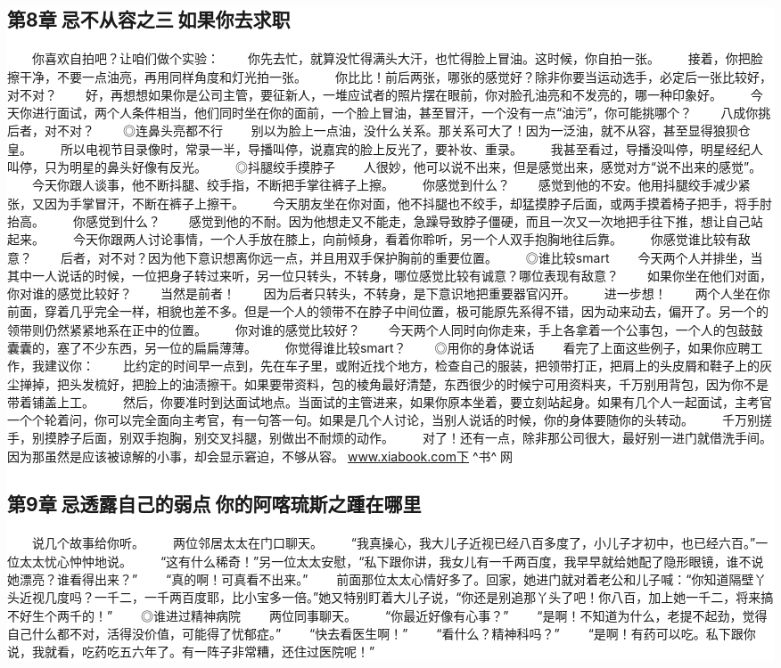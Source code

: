 
## 第8章 忌不从容之三 如果你去求职


　　你喜欢自拍吧？让咱们做个实验：
　　你先去忙，就算没忙得满头大汗，也忙得脸上冒油。这时候，你自拍一张。
　　接着，你把脸擦干净，不要一点油亮，再用同样角度和灯光拍一张。
　　你比比！前后两张，哪张的感觉好？除非你要当运动选手，必定后一张比较好，对不对？
　　好，再想想如果你是公司主管，要征新人，一堆应试者的照片摆在眼前，你对脸孔油亮和不发亮的，哪一种印象好。
　　今天你进行面试，两个人条件相当，他们同时坐在你的面前，一个脸上冒油，甚至冒汗，一个没有一点“油污”，你可能挑哪个？
　　八成你挑后者，对不对？
　　◎连鼻头亮都不行
　　别以为脸上一点油，没什么关系。那关系可大了！因为一泛油，就不从容，甚至显得狼狈仓皇。
　　所以电视节目录像时，常录一半，导播叫停，说嘉宾的脸上反光了，要补妆、重录。
　　我甚至看过，导播没叫停，明星经纪人叫停，只为明星的鼻头好像有反光。
　　◎抖腿绞手摸脖子
　　人很妙，他可以说不出来，但是感觉出来，感觉对方“说不出来的感觉”。
　　今天你跟人谈事，他不断抖腿、绞手指，不断把手掌往裤子上擦。
　　你感觉到什么？
　　感觉到他的不安。他用抖腿绞手减少紧张，又因为手掌冒汗，不断在裤子上擦干。
　　今天朋友坐在你对面，他不抖腿也不绞手，却猛摸脖子后面，或两手摸着椅子把手，将手肘抬高。
　　你感觉到什么？
　　感觉到他的不耐。因为他想走又不能走，急躁导致脖子僵硬，而且一次又一次地把手往下推，想让自己站起来。
　　今天你跟两人讨论事情，一个人手放在膝上，向前倾身，看着你聆听，另一个人双手抱胸地往后靠。
　　你感觉谁比较有敌意？
　　后者，对不对？因为他下意识想离你远一点，并且用双手保护胸前的重要位置。
　　◎谁比较smart
　　今天两个人并排坐，当其中一人说话的时候，一位把身子转过来听，另一位只转头，不转身，哪位感觉比较有诚意？哪位表现有敌意？
　　如果你坐在他们对面，你对谁的感觉比较好？
　　当然是前者！
　　因为后者只转头，不转身，是下意识地把重要器官闪开。
　　进一步想！
　　两个人坐在你前面，穿着几乎完全一样，相貌也差不多。但是一个人的领带不在脖子中间位置，极可能原先系得不错，因为动来动去，偏开了。另一个的领带则仍然紧紧地系在正中的位置。
　　你对谁的感觉比较好？
　　今天两个人同时向你走来，手上各拿着一个公事包，一个人的包鼓鼓囊囊的，塞了不少东西，另一位的扁扁薄薄。
　　你觉得谁比较smart？
　　◎用你的身体说话
　　看完了上面这些例子，如果你应聘工作，我建议你：
　　比约定的时间早一点到，先在车子里，或附近找个地方，检查自己的服装，把领带打正，把肩上的头皮屑和鞋子上的灰尘掸掉，把头发梳好，把脸上的油渍擦干。如果要带资料，包的棱角最好清楚，东西很少的时候宁可用资料夹，千万别用背包，因为你不是带着铺盖上工。
　　然后，你要准时到达面试地点。当面试的主管进来，如果你原本坐着，要立刻站起身。如果有几个人一起面试，主考官一个个轮着问，你可以完全面向主考官，有一句答一句。如果是几个人讨论，当别人说话的时候，你的身体要随你的头转动。
　　千万别搓手，别摸脖子后面，别双手抱胸，别交叉抖腿，别做出不耐烦的动作。
　　对了！还有一点，除非那公司很大，最好别一进门就借洗手间。因为那虽然是应该被谅解的小事，却会显示窘迫，不够从容。
www.xiabook.com下 ^书^ 网



## 第9章 忌透露自己的弱点 你的阿喀琉斯之踵在哪里


　　说几个故事给你听。
　　两位邻居太太在门口聊天。
　　“我真操心，我大儿子近视已经八百多度了，小儿子才初中，也已经六百。”一位太太忧心忡忡地说。
　　“这有什么稀奇！”另一位太太安慰，“私下跟你讲，我女儿有一千两百度，我早早就给她配了隐形眼镜，谁不说她漂亮？谁看得出来？”
　　“真的啊！可真看不出来。”
　　前面那位太太心情好多了。回家，她进门就对着老公和儿子喊：“你知道隔壁丫头近视几度吗？一千二，一千两百度耶，比小宝多一倍。”她又特别盯着大儿子说，“你还是别追那丫头了吧！你八百，加上她一千二，将来搞不好生个两千的！”
　　◎谁进过精神病院
　　两位同事聊天。
　　“你最近好像有心事？”
　　“是啊！不知道为什么，老提不起劲，觉得自己什么都不对，活得没价值，可能得了忧郁症。”
　　“快去看医生啊！”
　　“看什么？精神科吗？”
　　“是啊！有药可以吃。私下跟你说，我就看，吃药吃五六年了。有一阵子非常糟，还住过医院呢！”